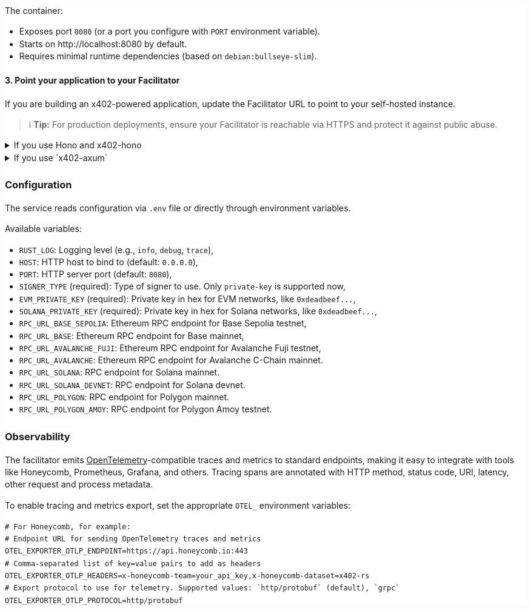 The container:
* Exposes port `8080` (or a port you configure with `PORT` environment variable).
* Starts on http://localhost:8080 by default.
* Requires minimal runtime dependencies (based on `debian:bullseye-slim`).

#### 3. Point your application to your Facilitator

If you are building an x402-powered application, update the Facilitator URL to point to your self-hosted instance.

> ℹ️ **Tip:** For production deployments, ensure your Facilitator is reachable via HTTPS and protect it against public abuse.

<details><summary>If you use Hono and x402-hono</summary></details>

<details><summary>If you use `x402-axum`</summary></details>

### Configuration

The service reads configuration via `.env` file or directly through environment variables.

Available variables:

* `RUST_LOG`: Logging level (e.g., `info`, `debug`, `trace`),
* `HOST`: HTTP host to bind to (default: `0.0.0.0`),
* `PORT`: HTTP server port (default: `8080`),
* `SIGNER_TYPE` (required): Type of signer to use. Only `private-key` is supported now,
* `EVM_PRIVATE_KEY` (required): Private key in hex for EVM networks, like `0xdeadbeef...`,
* `SOLANA_PRIVATE_KEY` (required): Private key in hex for Solana networks, like `0xdeadbeef...`,
* `RPC_URL_BASE_SEPOLIA`: Ethereum RPC endpoint for Base Sepolia testnet,
* `RPC_URL_BASE`: Ethereum RPC endpoint for Base mainnet,
* `RPC_URL_AVALANCHE_FUJI`: Ethereum RPC endpoint for Avalanche Fuji testnet,
* `RPC_URL_AVALANCHE`: Ethereum RPC endpoint for Avalanche C-Chain mainnet.
* `RPC_URL_SOLANA`: RPC endpoint for Solana mainnet.
* `RPC_URL_SOLANA_DEVNET`: RPC endpoint for Solana devnet.
* `RPC_URL_POLYGON`: RPC endpoint for Polygon mainnet.
* `RPC_URL_POLYGON_AMOY`: RPC endpoint for Polygon Amoy testnet.


### Observability

The facilitator emits [OpenTelemetry](https://opentelemetry.io)-compatible traces and metrics to standard endpoints,
making it easy to integrate with tools like Honeycomb, Prometheus, Grafana, and others.
Tracing spans are annotated with HTTP method, status code, URI, latency, other request and process metadata.

To enable tracing and metrics export, set the appropriate `OTEL_` environment variables:

```dotenv
# For Honeycomb, for example:
# Endpoint URL for sending OpenTelemetry traces and metrics
OTEL_EXPORTER_OTLP_ENDPOINT=https://api.honeycomb.io:443
# Comma-separated list of key=value pairs to add as headers
OTEL_EXPORTER_OTLP_HEADERS=x-honeycomb-team=your_api_key,x-honeycomb-dataset=x402-rs
# Export protocol to use for telemetry. Supported values: `http/protobuf` (default), `grpc`
OTEL_EXPORTER_OTLP_PROTOCOL=http/protobuf
```
